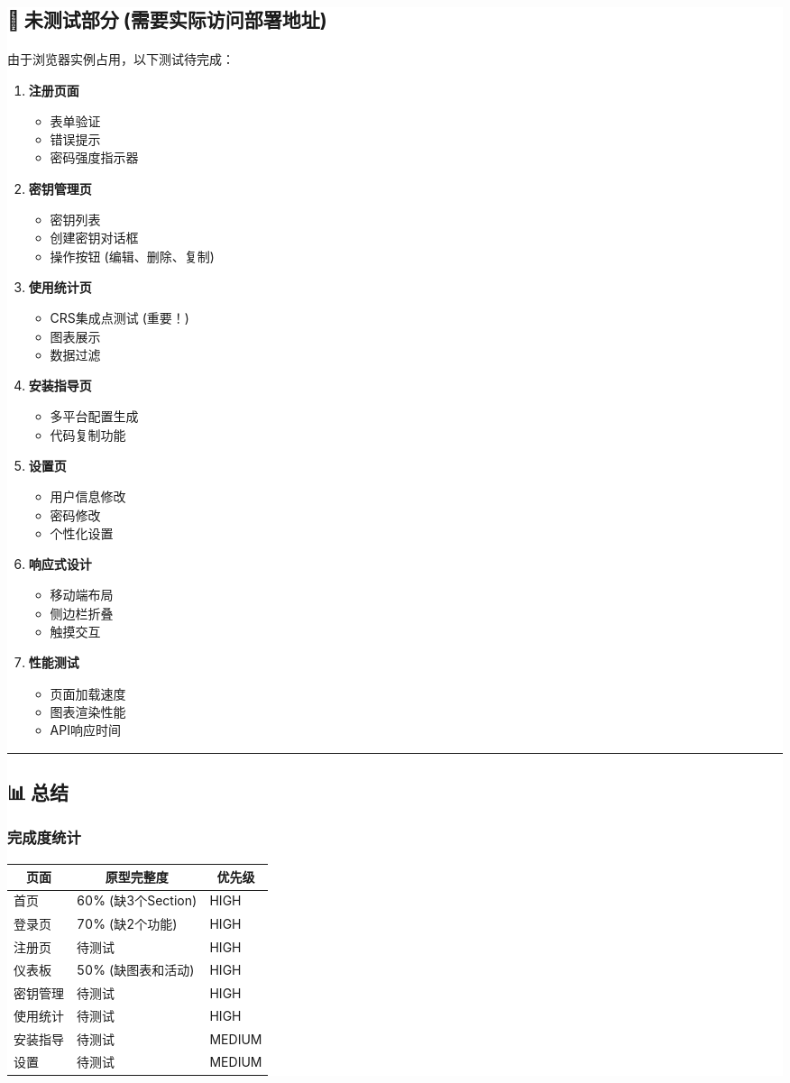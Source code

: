 
## 🎯 未测试部分 (需要实际访问部署地址)

由于浏览器实例占用，以下测试待完成：

1. **注册页面**
   - 表单验证
   - 错误提示
   - 密码强度指示器

2. **密钥管理页**
   - 密钥列表
   - 创建密钥对话框
   - 操作按钮 (编辑、删除、复制)

3. **使用统计页**
   - CRS集成点测试 (重要！)
   - 图表展示
   - 数据过滤

4. **安装指导页**
   - 多平台配置生成
   - 代码复制功能

5. **设置页**
   - 用户信息修改
   - 密码修改
   - 个性化设置

6. **响应式设计**
   - 移动端布局
   - 侧边栏折叠
   - 触摸交互

7. **性能测试**
   - 页面加载速度
   - 图表渲染性能
   - API响应时间

---

## 📊 总结

### 完成度统计

| 页面 | 原型完整度 | 优先级 |
|------|-----------|--------|
| 首页 | 60% (缺3个Section) | HIGH |
| 登录页 | 70% (缺2个功能) | HIGH |
| 注册页 | 待测试 | HIGH |
| 仪表板 | 50% (缺图表和活动) | HIGH |
| 密钥管理 | 待测试 | HIGH |
| 使用统计 | 待测试 | HIGH |
| 安装指导 | 待测试 | MEDIUM |
| 设置 | 待测试 | MEDIUM |
